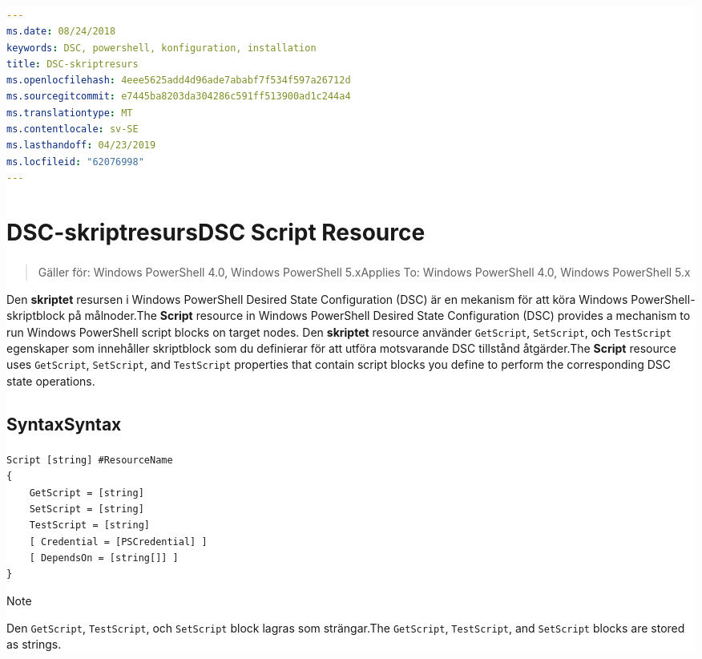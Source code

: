 ```yaml
---
ms.date: 08/24/2018
keywords: DSC, powershell, konfiguration, installation
title: DSC-skriptresurs
ms.openlocfilehash: 4eee5625add4d96ade7ababf7f534f597a26712d
ms.sourcegitcommit: e7445ba8203da304286c591ff513900ad1c244a4
ms.translationtype: MT
ms.contentlocale: sv-SE
ms.lasthandoff: 04/23/2019
ms.locfileid: "62076998"
---
```

# <a name="dsc-script-resource"></a><span data-ttu-id="9b7df-103">DSC-skriptresurs</span><span class="sxs-lookup"><span data-stu-id="9b7df-103">DSC Script Resource</span></span>

> <span data-ttu-id="9b7df-104">Gäller för: Windows PowerShell 4.0, Windows PowerShell 5.x</span><span class="sxs-lookup"><span data-stu-id="9b7df-104">Applies To: Windows PowerShell 4.0, Windows PowerShell 5.x</span></span>

<span data-ttu-id="9b7df-105">Den **skriptet** resursen i Windows PowerShell Desired State Configuration (DSC) är en mekanism för att köra Windows PowerShell-skriptblock på målnoder.</span><span class="sxs-lookup"><span data-stu-id="9b7df-105">The **Script** resource in Windows PowerShell Desired State Configuration (DSC) provides a mechanism to run Windows PowerShell script blocks on target nodes.</span></span> <span data-ttu-id="9b7df-106">Den **skriptet** resource använder `GetScript`, `SetScript`, och `TestScript` egenskaper som innehåller skriptblock som du definierar för att utföra motsvarande DSC tillstånd åtgärder.</span><span class="sxs-lookup"><span data-stu-id="9b7df-106">The **Script** resource uses `GetScript`, `SetScript`, and `TestScript` properties that contain script blocks you define to perform the corresponding DSC state operations.</span></span>

## <a name="syntax"></a><span data-ttu-id="9b7df-107">Syntax</span><span class="sxs-lookup"><span data-stu-id="9b7df-107">Syntax</span></span>

```
Script [string] #ResourceName
{
    GetScript = [string]
    SetScript = [string]
    TestScript = [string]
    [ Credential = [PSCredential] ]
    [ DependsOn = [string[]] ]
}
```

> [!NOTE]
> <span data-ttu-id="9b7df-108">Den `GetScript`, `TestScript`, och `SetScript` block lagras som strängar.</span><span class="sxs-lookup"><span data-stu-id="9b7df-108">The `GetScript`, `TestScript`, and `SetScript` blocks are stored as strings.</span></span>
